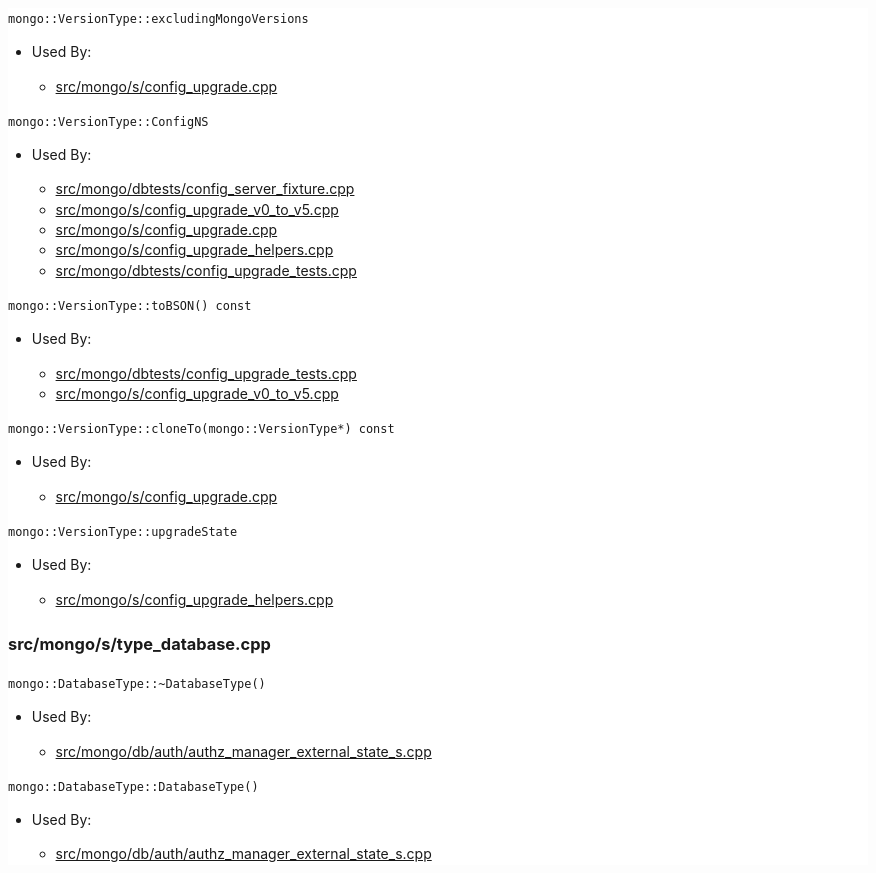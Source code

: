 <div></div>

    mongo::VersionType::excludingMongoVersions

- Used By:

    - [src/mongo/s/config\_upgrade.cpp](../../../../sharding/config\_metadata\_upgrade)

<div></div>

    mongo::VersionType::ConfigNS

- Used By:

    - [src/mongo/dbtests/config\_server\_fixture.cpp](../../../../tests/unit\_tests)
    - [src/mongo/s/config\_upgrade\_v0\_to\_v5.cpp](../../../../sharding/config\_metadata\_upgrade)
    - [src/mongo/s/config\_upgrade.cpp](../../../../sharding/config\_metadata\_upgrade)
    - [src/mongo/s/config\_upgrade\_helpers.cpp](../../../../sharding/config\_metadata\_upgrade)
    - [src/mongo/dbtests/config\_upgrade\_tests.cpp](../../../../tests/unit\_tests)

<div></div>

    mongo::VersionType::toBSON() const

- Used By:

    - [src/mongo/dbtests/config\_upgrade\_tests.cpp](../../../../tests/unit\_tests)
    - [src/mongo/s/config\_upgrade\_v0\_to\_v5.cpp](../../../../sharding/config\_metadata\_upgrade)

<div></div>

    mongo::VersionType::cloneTo(mongo::VersionType*) const

- Used By:

    - [src/mongo/s/config\_upgrade.cpp](../../../../sharding/config\_metadata\_upgrade)

<div></div>

    mongo::VersionType::upgradeState

- Used By:

    - [src/mongo/s/config\_upgrade\_helpers.cpp](../../../../sharding/config\_metadata\_upgrade)

### src/mongo/s/type\_database.cpp

<div></div>

    mongo::DatabaseType::~DatabaseType()

- Used By:

    - [src/mongo/db/auth/authz\_manager\_external\_state\_s.cpp](../../../../security/authorization)

<div></div>

    mongo::DatabaseType::DatabaseType()

- Used By:

    - [src/mongo/db/auth/authz\_manager\_external\_state\_s.cpp](../../../../security/authorization)
